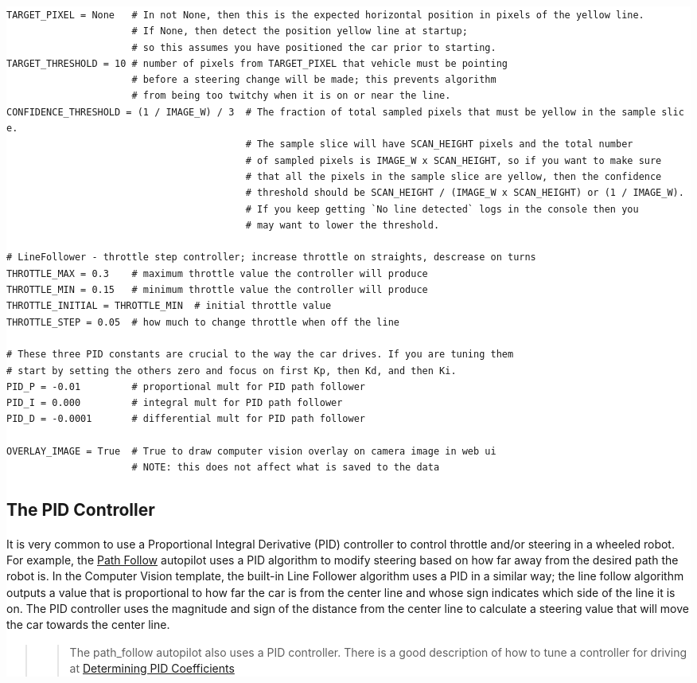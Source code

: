 ```
TARGET_PIXEL = None   # In not None, then this is the expected horizontal position in pixels of the yellow line.
                      # If None, then detect the position yellow line at startup;
                      # so this assumes you have positioned the car prior to starting.
TARGET_THRESHOLD = 10 # number of pixels from TARGET_PIXEL that vehicle must be pointing
                      # before a steering change will be made; this prevents algorithm
                      # from being too twitchy when it is on or near the line.
CONFIDENCE_THRESHOLD = (1 / IMAGE_W) / 3  # The fraction of total sampled pixels that must be yellow in the sample slice.
                                          # The sample slice will have SCAN_HEIGHT pixels and the total number
                                          # of sampled pixels is IMAGE_W x SCAN_HEIGHT, so if you want to make sure
                                          # that all the pixels in the sample slice are yellow, then the confidence
                                          # threshold should be SCAN_HEIGHT / (IMAGE_W x SCAN_HEIGHT) or (1 / IMAGE_W).
                                          # If you keep getting `No line detected` logs in the console then you
                                          # may want to lower the threshold.

# LineFollower - throttle step controller; increase throttle on straights, descrease on turns
THROTTLE_MAX = 0.3    # maximum throttle value the controller will produce
THROTTLE_MIN = 0.15   # minimum throttle value the controller will produce
THROTTLE_INITIAL = THROTTLE_MIN  # initial throttle value
THROTTLE_STEP = 0.05  # how much to change throttle when off the line

# These three PID constants are crucial to the way the car drives. If you are tuning them
# start by setting the others zero and focus on first Kp, then Kd, and then Ki.
PID_P = -0.01         # proportional mult for PID path follower
PID_I = 0.000         # integral mult for PID path follower
PID_D = -0.0001       # differential mult for PID path follower

OVERLAY_IMAGE = True  # True to draw computer vision overlay on camera image in web ui
                      # NOTE: this does not affect what is saved to the data

```


## The PID Controller
It is very common to use a Proportional Integral Derivative (PID) controller to control throttle and/or steering in a wheeled robot.  For example, the [Path Follow](/guide/path_follow/path_follow) autopilot uses a PID algorithm to modify steering based on how far away from the desired path the robot is.  In the Computer Vision template, the built-in Line Follower algorithm uses a PID in a similar way; the line follow algorithm outputs a value that is proportional to how far the car is from the center line and whose sign indicates which side of the line it is on.  The PID controller uses the magnitude and sign of the distance from the center line to calculate a steering value that will move the car towards the center line.  

>> The path_follow autopilot also uses a PID controller.  There is a good description of how to tune a controller for driving at [Determining PID Coefficients](/guide/path_follow/path_follow/#determining-pid-coefficients)
